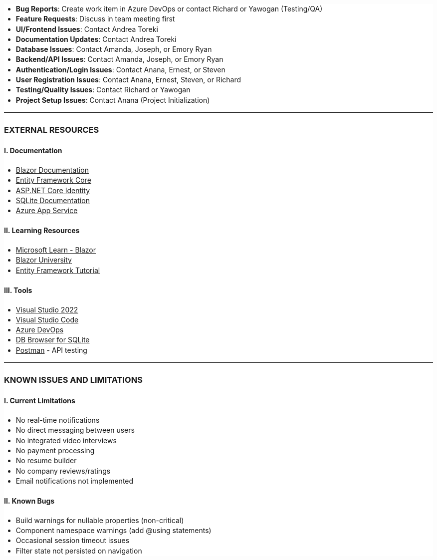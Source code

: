 - **Bug Reports**: Create work item in Azure DevOps or contact Richard or Yawogan (Testing/QA)
- **Feature Requests**: Discuss in team meeting first
- **UI/Frontend Issues**: Contact Andrea Toreki
- **Documentation Updates**: Contact Andrea Toreki
- **Database Issues**: Contact Amanda, Joseph, or Emory Ryan
- **Backend/API Issues**: Contact Amanda, Joseph, or Emory Ryan
- **Authentication/Login Issues**: Contact Anana, Ernest, or Steven
- **User Registration Issues**: Contact Anana, Ernest, Steven, or Richard
- **Testing/Quality Issues**: Contact Richard or Yawogan
- **Project Setup Issues**: Contact Anana (Project Initialization)

---

### EXTERNAL RESOURCES

#### I. Documentation

- [Blazor Documentation](https://docs.microsoft.com/aspnet/core/blazor)
- [Entity Framework Core](https://docs.microsoft.com/ef/core)
- [ASP.NET Core Identity](https://docs.microsoft.com/aspnet/core/security/authentication/identity)
- [SQLite Documentation](https://www.sqlite.org/docs.html)
- [Azure App Service](https://docs.microsoft.com/azure/app-service)

#### II. Learning Resources

- [Microsoft Learn - Blazor](https://learn.microsoft.com/training/modules/)
- [Blazor University](https://blazor-university.com/)
- [Entity Framework Tutorial](https://www.entityframeworktutorial.net/)

#### III. Tools

- [Visual Studio 2022](https://visualstudio.microsoft.com/)
- [Visual Studio Code](https://code.visualstudio.com/)
- [Azure DevOps](https://dev.azure.com/)
- [DB Browser for SQLite](https://sqlitebrowser.org/)
- [Postman](https://www.postman.com/) - API testing

---

### KNOWN ISSUES AND LIMITATIONS

#### I. Current Limitations

- No real-time notifications
- No direct messaging between users
- No integrated video interviews
- No payment processing
- No resume builder
- No company reviews/ratings
- Email notifications not implemented

#### II. Known Bugs

- Build warnings for nullable properties (non-critical)
- Component namespace warnings (add @using statements)
- Occasional session timeout issues
- Filter state not persisted on navigation
